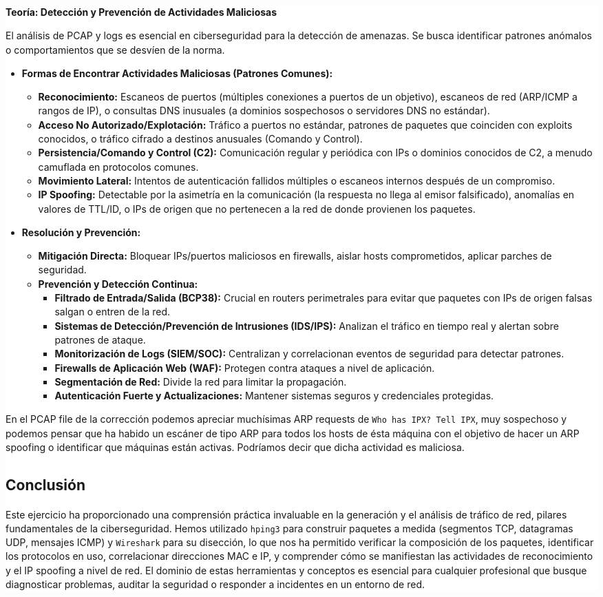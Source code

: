 **Teoría: Detección y Prevención de Actividades Maliciosas**

El análisis de PCAP y logs es esencial en ciberseguridad para la detección de amenazas. Se busca identificar patrones anómalos o comportamientos que se desvíen de la norma.

  * **Formas de Encontrar Actividades Maliciosas (Patrones Comunes):**

      * **Reconocimiento:** Escaneos de puertos (múltiples conexiones a puertos de un objetivo), escaneos de red (ARP/ICMP a rangos de IP), o consultas DNS inusuales (a dominios sospechosos o servidores DNS no estándar).
      * **Acceso No Autorizado/Explotación:** Tráfico a puertos no estándar, patrones de paquetes que coinciden con exploits conocidos, o tráfico cifrado a destinos anusuales (Comando y Control).
      * **Persistencia/Comando y Control (C2):** Comunicación regular y periódica con IPs o dominios conocidos de C2, a menudo camuflada en protocolos comunes.
      * **Movimiento Lateral:** Intentos de autenticación fallidos múltiples o escaneos internos después de un compromiso.
      * **IP Spoofing:** Detectable por la asimetría en la comunicación (la respuesta no llega al emisor falsificado), anomalías en valores de TTL/ID, o IPs de origen que no pertenecen a la red de donde provienen los paquetes.

  * **Resolución y Prevención:**

      * **Mitigación Directa:** Bloquear IPs/puertos maliciosos en firewalls, aislar hosts comprometidos, aplicar parches de seguridad.
      * **Prevención y Detección Continua:**
          * **Filtrado de Entrada/Salida (BCP38):** Crucial en routers perimetrales para evitar que paquetes con IPs de origen falsas salgan o entren de la red.
          * **Sistemas de Detección/Prevención de Intrusiones (IDS/IPS):** Analizan el tráfico en tiempo real y alertan sobre patrones de ataque.
          * **Monitorización de Logs (SIEM/SOC):** Centralizan y correlacionan eventos de seguridad para detectar patrones.
          * **Firewalls de Aplicación Web (WAF):** Protegen contra ataques a nivel de aplicación.
          * **Segmentación de Red:** Divide la red para limitar la propagación.
          * **Autenticación Fuerte y Actualizaciones:** Mantener sistemas seguros y credenciales protegidas.

En el PCAP file de la corrección podemos apreciar muchísimas ARP requests de `Who has IPX? Tell IPX`, muy sospechoso y podemos pensar que ha habido un escáner de tipo ARP para todos los hosts de ésta máquina con el objetivo de hacer un ARP spoofing o identificar que máquinas están activas. Podríamos decir que dicha actividad es maliciosa.

## Conclusión

Este ejercicio ha proporcionado una comprensión práctica invaluable en la generación y el análisis de tráfico de red, pilares fundamentales de la ciberseguridad. Hemos utilizado `hping3` para construir paquetes a medida (segmentos TCP, datagramas UDP, mensajes ICMP) y `Wireshark` para su disección, lo que nos ha permitido verificar la composición de los paquetes, identificar los protocolos en uso, correlacionar direcciones MAC e IP, y comprender cómo se manifiestan las actividades de reconocimiento y el IP spoofing a nivel de red. El dominio de estas herramientas y conceptos es esencial para cualquier profesional que busque diagnosticar problemas, auditar la seguridad o responder a incidentes en un entorno de red.